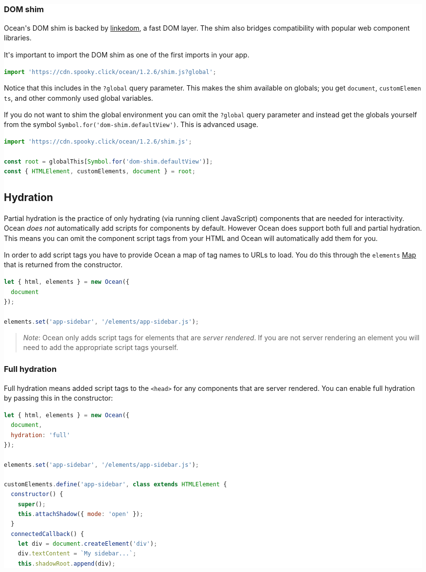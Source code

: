 ### DOM shim

Ocean's DOM shim is backed by [linkedom](https://github.com/WebReflection/linkedom), a fast DOM layer. The shim also bridges compatibility with popular web component libraries.

It's important to import the DOM shim as one of the first imports in your app.

```js
import 'https://cdn.spooky.click/ocean/1.2.6/shim.js?global';
```

Notice that this includes in the `?global` query parameter. This makes the shim available on globals; you get `document`, `customElements`, and other commonly used global variables.

If you do not want to shim the global environment you can omit the `?global` query parameter and instead get the globals yourself from the symbol `Symbol.for('dom-shim.defaultView')`. This is advanced usage.

```js
import 'https://cdn.spooky.click/ocean/1.2.6/shim.js';

const root = globalThis[Symbol.for('dom-shim.defaultView')];
const { HTMLElement, customElements, document } = root;
```

## Hydration

Partial hydration is the practice of only hydrating (via running client JavaScript) components that are needed for interactivity. Ocean *does not* automatically add scripts for components by default. However Ocean does support both full and partial hydration. This means you can omit the component script tags from your HTML and Ocean will automatically add them for you.

In order to add script tags you have to provide Ocean a map of tag names to URLs to load. You do this through the `elements` [Map](https://developer.mozilla.org/en-US/docs/Web/JavaScript/Reference/Global_Objects/Map) that is returned from the constructor.

```js
let { html, elements } = new Ocean({
  document
});

elements.set('app-sidebar', '/elements/app-sidebar.js');
```

> *Note*: Ocean only adds script tags for elements that are *server rendered*. If you are not server rendering an element you will need to add the appropriate script tags yourself.

### Full hydration

Full hydration means added script tags to the `<head>` for any components that are server rendered. You can enable full hydration by passing this in the constructor:

```js
let { html, elements } = new Ocean({
  document,
  hydration: 'full'
});

elements.set('app-sidebar', '/elements/app-sidebar.js');

customElements.define('app-sidebar', class extends HTMLElement {
  constructor() {
    super();
    this.attachShadow({ mode: 'open' });
  }
  connectedCallback() {
    let div = document.createElement('div');
    div.textContent = `My sidebar...`;
    this.shadowRoot.append(div);
```